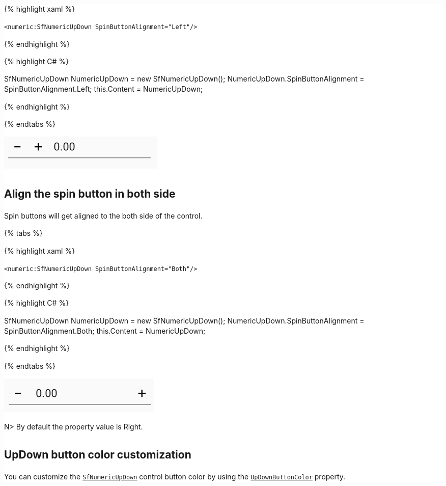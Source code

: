 {% highlight xaml %}

	<numeric:SfNumericUpDown SpinButtonAlignment="Left"/>
	
{% endhighlight %}

{% highlight C# %}

 SfNumericUpDown NumericUpDown = new SfNumericUpDown();
 NumericUpDown.SpinButtonAlignment = SpinButtonAlignment.Left;
 this.Content = NumericUpDown;

{% endhighlight %}

{% endtabs %}


![Display SfNumericUpDown control with SpinButtonAlignment left](images/left.png)

## Align the spin button in both side

Spin buttons will get aligned to the both side of the control.

{% tabs %}

{% highlight xaml %}

	<numeric:SfNumericUpDown SpinButtonAlignment="Both"/>
	
{% endhighlight %}

{% highlight C# %}

 SfNumericUpDown NumericUpDown = new SfNumericUpDown();
 NumericUpDown.SpinButtonAlignment = SpinButtonAlignment.Both;
 this.Content = NumericUpDown;

{% endhighlight %}

{% endtabs %}


![Display SfNumericUpDown control with SpinButtonAlignment center](images/both.png)

N> By default the property value is Right.

## UpDown button color customization

You can customize the [`SfNumericUpDown`](https://help.syncfusion.com/cr/xamarin/Syncfusion.SfNumericUpDown.XForms.SfNumericUpDown.html) control button color by using the [`UpDownButtonColor`](https://help.syncfusion.com/cr/xamarin/Syncfusion.SfNumericUpDown.XForms.SfNumericUpDown.html#Syncfusion_SfNumericUpDown_XForms_SfNumericUpDown_UpDownButtonColor) property. 
